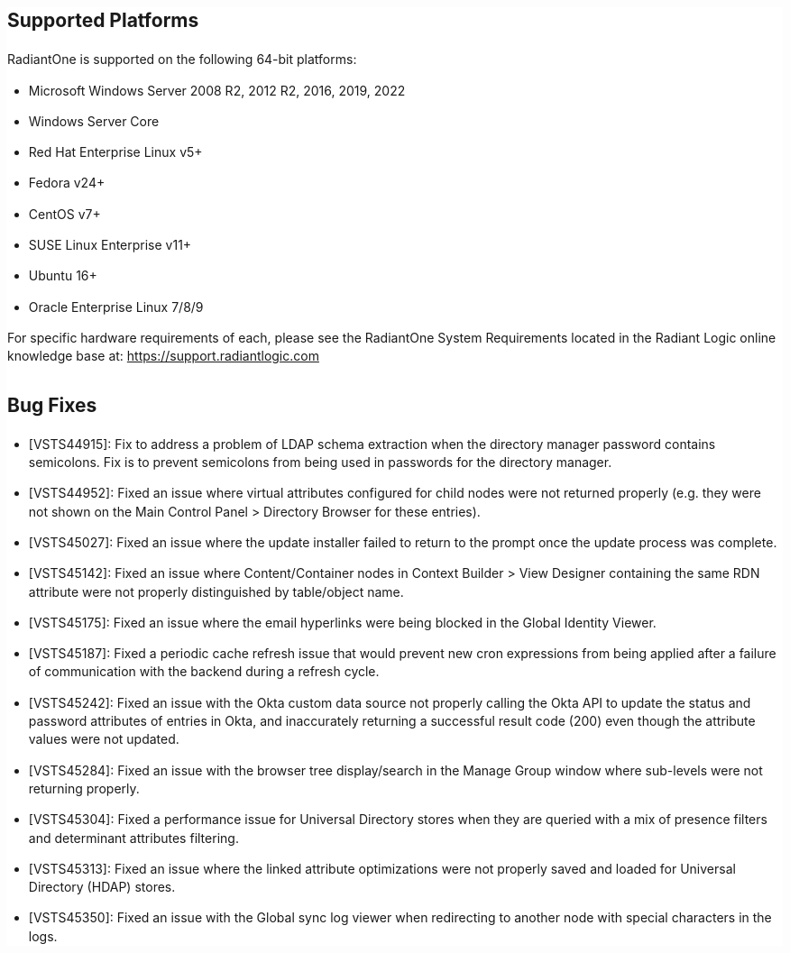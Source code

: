 ## Supported Platforms

RadiantOne is supported on the following 64-bit platforms:

- Microsoft Windows Server 2008 R2, 2012 R2, 2016, 2019, 2022

- Windows Server Core

- Red Hat Enterprise Linux v5+

- Fedora v24+

- CentOS v7+

- SUSE Linux Enterprise v11+

- Ubuntu 16+

- Oracle Enterprise Linux 7/8/9

For specific hardware requirements of each, please see the RadiantOne System Requirements located in the Radiant Logic online knowledge base at: https://support.radiantlogic.com

## Bug Fixes

- [VSTS44915]: Fix to address a problem of LDAP schema extraction when the directory manager password contains semicolons. Fix is to prevent semicolons from being used in passwords for the directory manager.

- [VSTS44952]: Fixed an issue where virtual attributes configured for child nodes were not returned properly (e.g. they were not shown on the Main Control Panel > Directory Browser for these entries).

- [VSTS45027]: Fixed an issue where the update installer failed to return to the prompt once the update process was complete.

- [VSTS45142]: Fixed an issue where Content/Container nodes in Context Builder > View Designer containing the same RDN attribute were not properly distinguished by table/object name.

- [VSTS45175]: Fixed an issue where the email hyperlinks were being blocked in the Global Identity Viewer.

- [VSTS45187]: Fixed a periodic cache refresh issue that would prevent new cron expressions from being applied after a failure of communication with the backend during a refresh cycle.

- [VSTS45242]: Fixed an issue with the Okta custom data source not properly calling the Okta API to update the status and password attributes of entries in Okta, and inaccurately returning a successful result code (200) even though the attribute values were not updated.

- [VSTS45284]: Fixed an issue with the browser tree display/search in the Manage Group window where sub-levels were not returning properly.

- [VSTS45304]: Fixed a performance issue for Universal Directory stores when they are queried with a mix of presence filters and determinant attributes filtering.

- [VSTS45313]: Fixed an issue where the linked attribute optimizations were not properly saved and loaded for Universal Directory (HDAP) stores.

- [VSTS45350]: Fixed an issue with the Global sync log viewer when redirecting to another node with special characters in the logs.
